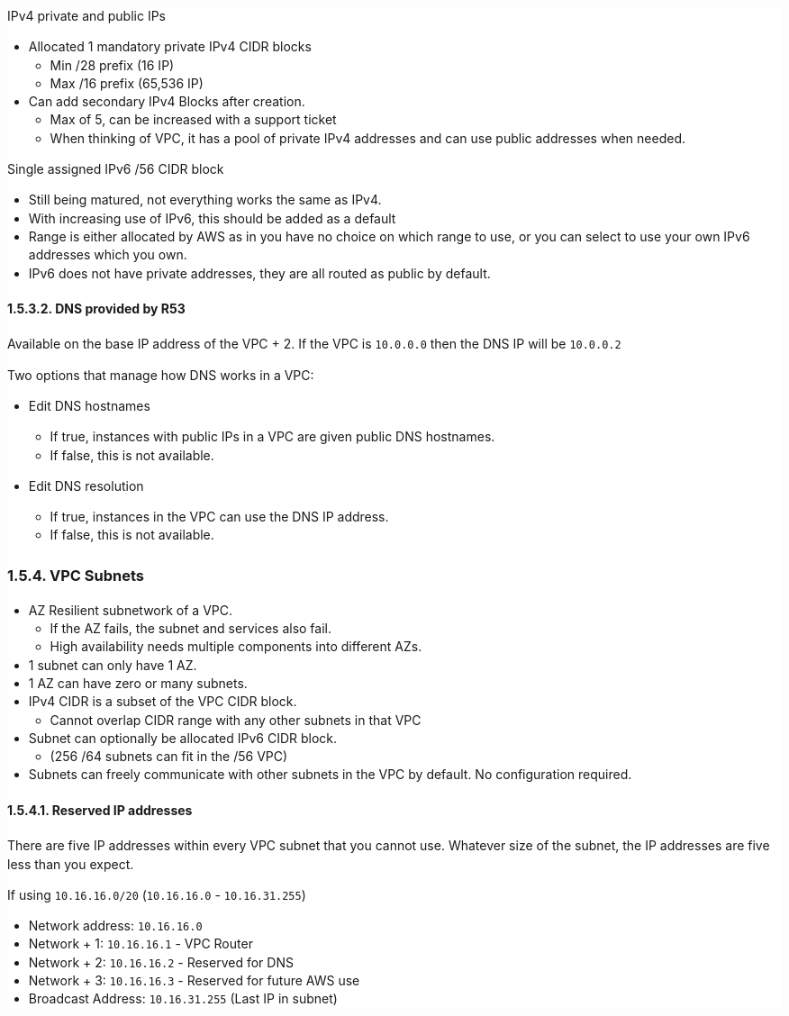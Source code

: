 IPv4 private and public IPs

- Allocated 1 mandatory private IPv4 CIDR blocks
  - Min /28 prefix (16 IP)
  - Max /16 prefix (65,536 IP)
- Can add secondary IPv4 Blocks after creation.
  - Max of 5, can be increased with a support ticket
  - When thinking of VPC, it has a pool of private IPv4 addresses and can
  use public addresses when needed.

Single assigned IPv6 /56 CIDR block

- Still being matured, not everything works the same as IPv4.
- With increasing use of IPv6, this should be added as a default
- Range is either allocated by AWS as in you have no choice on which range
to use, or you can select to use your own IPv6 addresses which you own.
- IPv6 does not have private addresses, they are all routed as public by
default.

#### 1.5.3.2. DNS provided by R53

Available on the base IP address of the VPC + 2.
If the VPC is `10.0.0.0` then the DNS IP will be `10.0.0.2`

Two options that manage how DNS works in a VPC:

- Edit DNS hostnames
  - If true, instances with public IPs in a VPC are given public DNS hostnames.
  - If false, this is not available.

- Edit DNS resolution
  - If true, instances in the VPC can use the DNS IP address.
  - If false, this is not available.

### 1.5.4. VPC Subnets

- AZ Resilient subnetwork of a VPC.
  - If the AZ fails, the subnet and services also fail.
  - High availability needs multiple components into different AZs.
- 1 subnet can only have 1 AZ.
- 1 AZ can have zero or many subnets.
- IPv4 CIDR is a subset of the VPC CIDR block.
  - Cannot overlap CIDR range with any other subnets in that VPC
- Subnet can optionally be allocated IPv6 CIDR block.
  - (256 /64 subnets can fit in the /56 VPC)
- Subnets can freely communicate with other subnets in the VPC by default. No configuration required. 

#### 1.5.4.1. Reserved IP addresses

There are five IP addresses within every VPC subnet that you cannot use.
Whatever size of the subnet, the IP addresses are five less than you expect.

If using `10.16.16.0/20` (`10.16.16.0` - `10.16.31.255`)

- Network address: `10.16.16.0`
- Network + 1: `10.16.16.1` - VPC Router
- Network + 2: `10.16.16.2` - Reserved for DNS
- Network + 3: `10.16.16.3` - Reserved for future AWS use
- Broadcast Address: `10.16.31.255` (Last IP in subnet)

